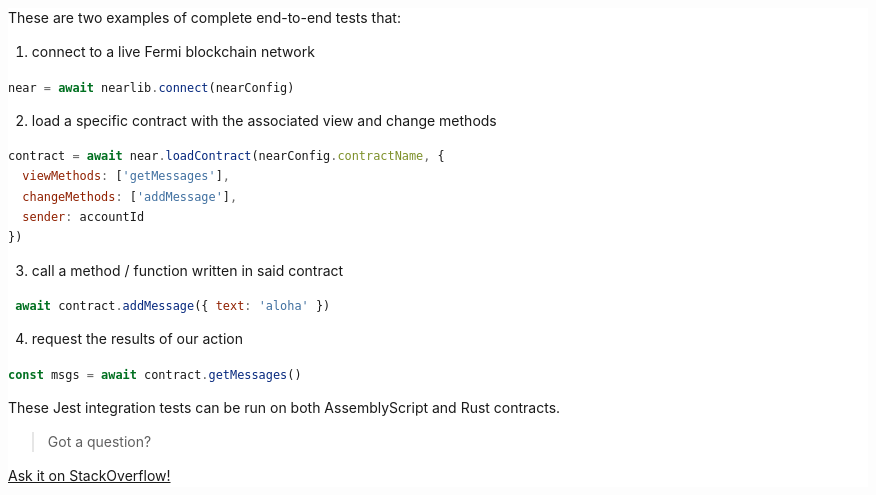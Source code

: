 These are two examples of complete end-to-end tests that:
  1) connect to a live Fermi blockchain network 
```js
near = await nearlib.connect(nearConfig)
``` 
  2) load a specific contract with the associated view and change methods
```js
contract = await near.loadContract(nearConfig.contractName, {
  viewMethods: ['getMessages'],
  changeMethods: ['addMessage'],
  sender: accountId
})
```
  3) call a method / function written in said contract
```js
 await contract.addMessage({ text: 'aloha' })
 ```
  4) request the results of our action 
```js
const msgs = await contract.getMessages()
```

These Jest integration tests can be run on both AssemblyScript and Rust contracts.

>Got a question?
<a href="https://stackoverflow.com/questions/tagged/nearprotocol">
  <h8>Ask it on StackOverflow!</h8></a>
